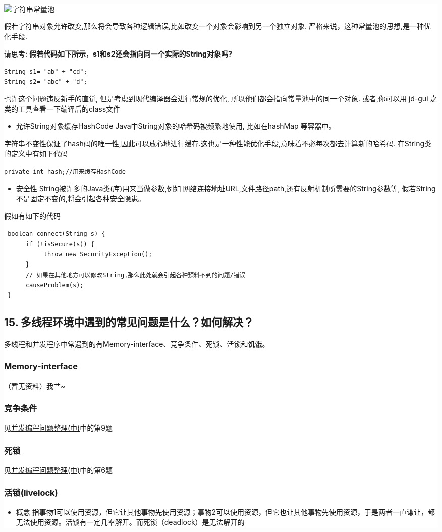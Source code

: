 ![字符串常量池](img/question/B320858759DE18DD070CA4862177F09C.jpg)


假若字符串对象允许改变,那么将会导致各种逻辑错误,比如改变一个对象会影响到另一个独立对象. 严格来说，这种常量池的思想,是一种优化手段.

请思考: **假若代码如下所示，s1和s2还会指向同一个实际的String对象吗?**
```
String s1= "ab" + "cd";  
String s2= "abc" + "d";  
```
也许这个问题违反新手的直觉, 但是考虑到现代编译器会进行常规的优化, 所以他们都会指向常量池中的同一个对象. 或者,你可以用 jd-gui 之类的工具查看一下编译后的class文件

* 允许String对象缓存HashCode
  Java中String对象的哈希码被频繁地使用, 比如在hashMap 等容器中。

字符串不变性保证了hash码的唯一性,因此可以放心地进行缓存.这也是一种性能优化手段,意味着不必每次都去计算新的哈希码. 在String类的定义中有如下代码

```
private int hash;//用来缓存HashCode  
```

* 安全性
  String被许多的Java类(库)用来当做参数,例如 网络连接地址URL,文件路径path,还有反射机制所需要的String参数等, 假若String不是固定不变的,将会引起各种安全隐患。

假如有如下的代码
```
 boolean connect(String s) {
      if (!isSecure(s)) {
           throw new SecurityException();
      }
      // 如果在其他地方可以修改String,那么此处就会引起各种预料不到的问题/错误
      causeProblem(s);
 }
```

## 15. 多线程环境中遇到的常见问题是什么？如何解决？
多线程和并发程序中常遇到的有Memory-interface、竞争条件、死锁、活锁和饥饿。

### **Memory-interface**

（暂无资料）我艹~

### **竞争条件**

见[并发编程问题整理(中)](https://www.wujunshen.cn/2022/05/07/%E5%B9%B6%E5%8F%91%E7%BC%96%E7%A8%8B%E9%97%AE%E9%A2%98%E6%95%B4%E7%90%86(%E4%B8%AD))中的第9题

### **死锁**

见[并发编程问题整理(中)](https://www.wujunshen.cn/2022/05/07/%E5%B9%B6%E5%8F%91%E7%BC%96%E7%A8%8B%E9%97%AE%E9%A2%98%E6%95%B4%E7%90%86(%E4%B8%AD))中的第6题

### 活锁(livelock)

* 概念
  指事物1可以使用资源，但它让其他事物先使用资源；事物2可以使用资源，但它也让其他事物先使用资源，于是两者一直谦让，都无法使用资源。活锁有一定几率解开。而死锁（deadlock）是无法解开的

